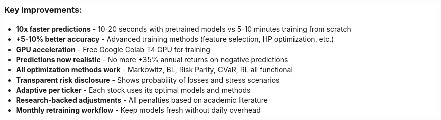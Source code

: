 ### Key Improvements:
- **10x faster predictions** - 10-20 seconds with pretrained models vs 5-10 minutes training from scratch
- **+5-10% better accuracy** - Advanced training methods (feature selection, HP optimization, etc.)
- **GPU acceleration** - Free Google Colab T4 GPU for training
- **Predictions now realistic** - No more +35% annual returns on negative predictions
- **All optimization methods work** - Markowitz, BL, Risk Parity, CVaR, RL all functional
- **Transparent risk disclosure** - Shows probability of losses and stress scenarios
- **Adaptive per ticker** - Each stock uses its optimal models and methods
- **Research-backed adjustments** - All penalties based on academic literature
- **Monthly retraining workflow** - Keep models fresh without daily overhead
